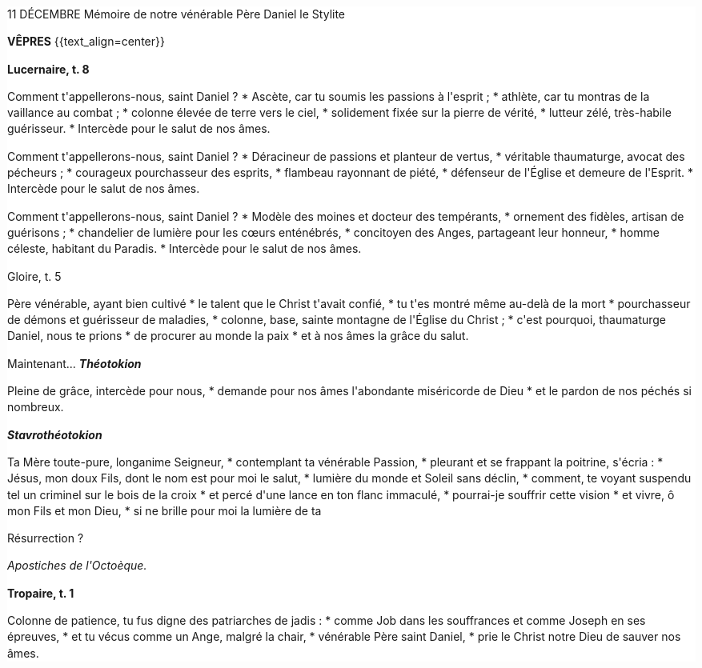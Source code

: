 11 DÉCEMBRE Mémoire de notre vénérable Père Daniel le Stylite

**VÊPRES**
{{text_align=center}}

**Lucernaire, t. 8**

Comment t'appellerons-nous, saint Daniel ? \* Ascète, car tu soumis les passions à l'esprit ; \* athlète, car tu montras de la
vaillance au combat ; \* colonne élevée de terre vers le ciel, \* solidement fixée sur la pierre de vérité, \* lutteur zélé,
très-habile guérisseur. \* Intercède pour le salut de nos âmes.

Comment t'appellerons-nous, saint Daniel ? \* Déracineur de passions et planteur de vertus, \* véritable thaumaturge, avocat des
pécheurs ; \* courageux pourchasseur des esprits, \* flambeau rayonnant de piété, \* défenseur de l'Église et demeure de
l'Esprit. \* Intercède pour le salut de nos âmes.

Comment t'appellerons-nous, saint Daniel ? \* Modèle des moines et docteur des tempérants, \* ornement des fidèles, artisan de
guérisons ; \* chandelier de lumière pour les cœurs enténébrés, \* concitoyen des Anges, partageant leur honneur, \* homme céleste, habitant du Paradis. \* Intercède pour le salut
de nos âmes.

Gloire, t. 5

Père vénérable, ayant bien cultivé \* le talent que le Christ t'avait confié, \* tu t'es montré même au-delà de la mort \*
pourchasseur de démons et guérisseur de maladies, \* colonne, base, sainte montagne de l'Église du Christ ; \* c'est pourquoi,
thaumaturge Daniel, nous te prions \* de procurer au monde la paix \* et à nos âmes la grâce du salut.

Maintenant... ***Théotokion***

Pleine de grâce, intercède pour nous, \* demande pour nos âmes l'abondante miséricorde de Dieu \* et le pardon de nos péchés si
nombreux.

***Stavrothéotokion***

Ta Mère toute-pure, longanime Seigneur, \* contemplant ta vénérable Passion, \* pleurant et se frappant la poitrine, s'écria :
\* Jésus, mon doux Fils, dont le nom est pour moi le salut, \* lumière du monde et Soleil sans déclin, \* comment, te voyant
suspendu tel un criminel sur le bois de la croix \* et percé d'une lance en ton flanc immaculé, \* pourrai-je souffrir cette vision \* et vivre, ô mon Fils et mon Dieu, \* si ne brille pour moi la lumière de ta

Résurrection ?

*Apostiches de l'Octoèque.*

**Tropaire, t. 1**

Colonne de patience, tu fus digne des patriarches de jadis : \* comme Job dans les souffrances et comme Joseph en ses épreuves,
\* et tu vécus comme un Ange, malgré la chair, \* vénérable Père saint Daniel, \* prie le Christ notre Dieu de sauver nos âmes.

